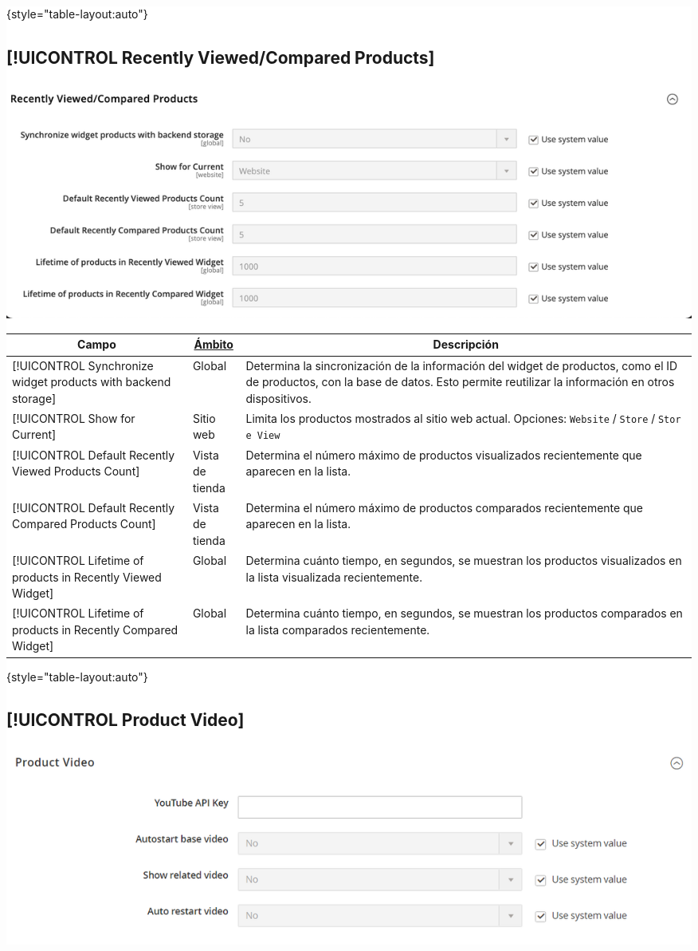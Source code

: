 {style="table-layout:auto"}

## [!UICONTROL Recently Viewed/Compared Products]

![Productos vistos/comparados recientemente](./assets/catalog-recently-viewed-and-compared-products.png)



| Campo | [Ámbito](../../getting-started/websites-stores-views.md#scope-settings) | Descripción |
|--- |--- |--- |
| [!UICONTROL Synchronize widget products with backend storage] | Global | Determina la sincronización de la información del widget de productos, como el ID de productos, con la base de datos. Esto permite reutilizar la información en otros dispositivos. |
| [!UICONTROL Show for Current] | Sitio web | Limita los productos mostrados al sitio web actual. Opciones: `Website` / `Store` / `Store View` |
| [!UICONTROL Default Recently Viewed Products Count] | Vista de tienda | Determina el número máximo de productos visualizados recientemente que aparecen en la lista. |
| [!UICONTROL Default Recently Compared Products Count] | Vista de tienda | Determina el número máximo de productos comparados recientemente que aparecen en la lista. |
| [!UICONTROL Lifetime of products in Recently Viewed Widget] | Global | Determina cuánto tiempo, en segundos, se muestran los productos visualizados en la lista visualizada recientemente. |
| [!UICONTROL Lifetime of products in Recently Compared Widget] | Global | Determina cuánto tiempo, en segundos, se muestran los productos comparados en la lista comparados recientemente. |

{style="table-layout:auto"}

## [!UICONTROL Product Video]

![Vídeos del producto](./assets/catalog-product-video.png)
